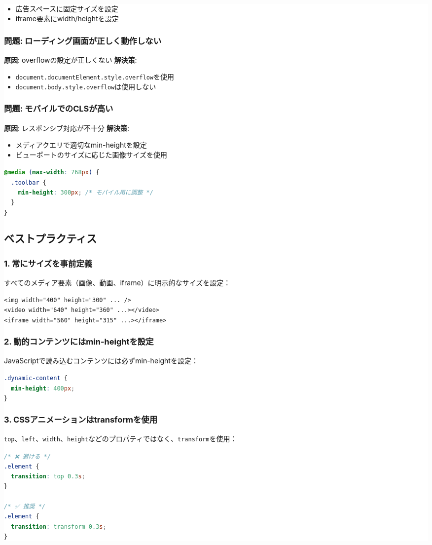 - 広告スペースに固定サイズを設定
- iframe要素にwidth/heightを設定

### 問題: ローディング画面が正しく動作しない

**原因**: overflowの設定が正しくない
**解決策**:

- `document.documentElement.style.overflow`を使用
- `document.body.style.overflow`は使用しない

### 問題: モバイルでのCLSが高い

**原因**: レスポンシブ対応が不十分
**解決策**:

- メディアクエリで適切なmin-heightを設定
- ビューポートのサイズに応じた画像サイズを使用

```css
@media (max-width: 768px) {
  .toolbar {
    min-height: 300px; /* モバイル用に調整 */
  }
}
```

## ベストプラクティス

### 1. 常にサイズを事前定義

すべてのメディア要素（画像、動画、iframe）に明示的なサイズを設定：

```astro
<img width="400" height="300" ... />
<video width="640" height="360" ...></video>
<iframe width="560" height="315" ...></iframe>
```

### 2. 動的コンテンツにはmin-heightを設定

JavaScriptで読み込むコンテンツには必ずmin-heightを設定：

```css
.dynamic-content {
  min-height: 400px;
}
```

### 3. CSSアニメーションはtransformを使用

`top`、`left`、`width`、`height`などのプロパティではなく、`transform`を使用：

```css
/* ❌ 避ける */
.element {
  transition: top 0.3s;
}

/* ✅ 推奨 */
.element {
  transition: transform 0.3s;
}
```
